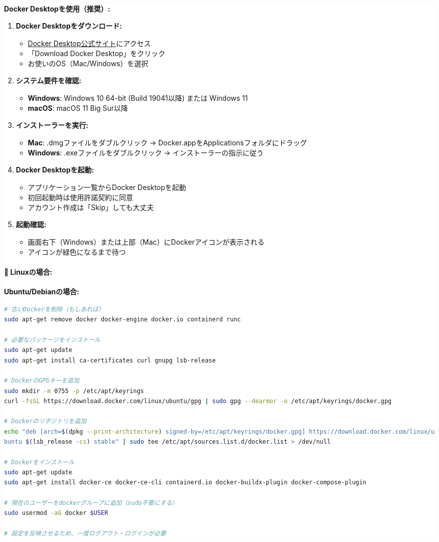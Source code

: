 **Docker Desktopを使用（推奨）:**

1. **Docker Desktopをダウンロード:**
   - [Docker Desktop公式サイト](https://www.docker.com/products/docker-desktop/)にアクセス
   - 「Download Docker Desktop」をクリック
   - お使いのOS（Mac/Windows）を選択

2. **システム要件を確認:**
   - **Windows**: Windows 10 64-bit (Build 19041以降) または Windows 11
   - **macOS**: macOS 11 Big Sur以降

3. **インストーラーを実行:**
   - **Mac**: .dmgファイルをダブルクリック → Docker.appをApplicationsフォルダにドラッグ
   - **Windows**: .exeファイルをダブルクリック → インストーラーの指示に従う

4. **Docker Desktopを起動:**
   - アプリケーション一覧からDocker Desktopを起動
   - 初回起動時は使用許諾契約に同意
   - アカウント作成は「Skip」しても大丈夫

5. **起動確認:**
   - 画面右下（Windows）または上部（Mac）にDockerアイコンが表示される
   - アイコンが緑色になるまで待つ

#### 🐧 Linuxの場合:

**Ubuntu/Debianの場合:**
```bash
# 古いDockerを削除（もしあれば）
sudo apt-get remove docker docker-engine docker.io containerd runc

# 必要なパッケージをインストール
sudo apt-get update
sudo apt-get install ca-certificates curl gnupg lsb-release

# DockerのGPGキーを追加
sudo mkdir -m 0755 -p /etc/apt/keyrings
curl -fsSL https://download.docker.com/linux/ubuntu/gpg | sudo gpg --dearmor -o /etc/apt/keyrings/docker.gpg

# Dockerのリポジトリを追加
echo "deb [arch=$(dpkg --print-architecture) signed-by=/etc/apt/keyrings/docker.gpg] https://download.docker.com/linux/ubuntu $(lsb_release -cs) stable" | sudo tee /etc/apt/sources.list.d/docker.list > /dev/null

# Dockerをインストール
sudo apt-get update
sudo apt-get install docker-ce docker-ce-cli containerd.io docker-buildx-plugin docker-compose-plugin

# 現在のユーザーをdockerグループに追加（sudo不要にする）
sudo usermod -aG docker $USER

# 設定を反映させるため、一度ログアウト・ログインが必要
```
